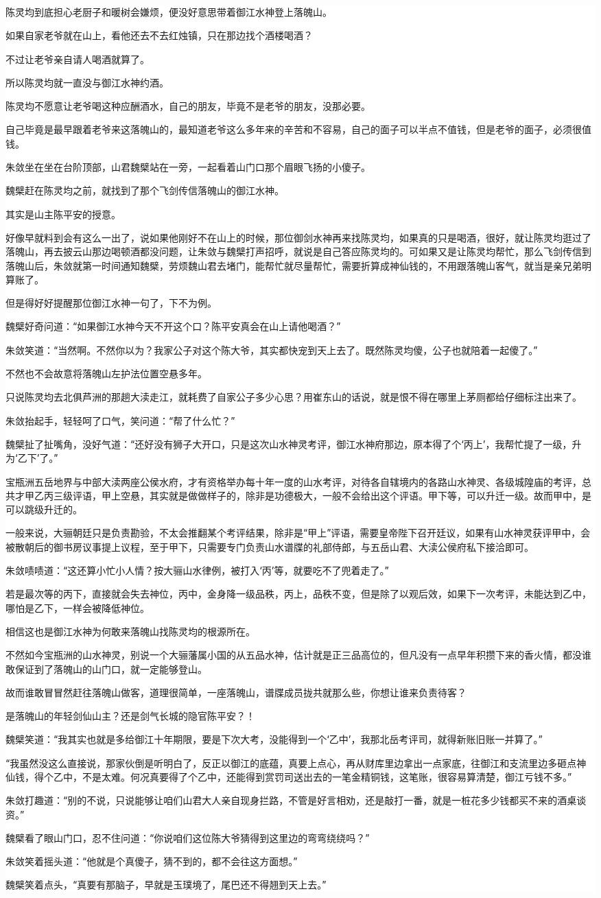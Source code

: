    陈灵均到底担心老厨子和暖树会嫌烦，便没好意思带着御江水神登上落魄山。

   如果自家老爷就在山上，看他还去不去红烛镇，只在那边找个酒楼喝酒？

   不过让老爷亲自请人喝酒就算了。

   所以陈灵均就一直没与御江水神约酒。

   陈灵均不愿意让老爷喝这种应酬酒水，自己的朋友，毕竟不是老爷的朋友，没那必要。

   自己毕竟是最早跟着老爷来这落魄山的，最知道老爷这么多年来的辛苦和不容易，自己的面子可以半点不值钱，但是老爷的面子，必须很值钱。

   朱敛坐在坐在台阶顶部，山君魏檗站在一旁，一起看着山门口那个眉眼飞扬的小傻子。

   魏檗赶在陈灵均之前，就找到了那个飞剑传信落魄山的御江水神。

   其实是山主陈平安的授意。

   好像早就料到会有这么一出了，说如果他刚好不在山上的时候，那位御剑水神再来找陈灵均，如果真的只是喝酒，很好，就让陈灵均逛过了落魄山，再去披云山那边喝顿酒都没问题，让朱敛与魏檗打声招呼，就说是自己答应陈灵均的。可如果又是让陈灵均帮忙，那么飞剑传信到落魄山后，朱敛就第一时间通知魏檗，劳烦魏山君去堵门，能帮忙就尽量帮忙，需要折算成神仙钱的，不用跟落魄山客气，就当是亲兄弟明算账了。

   但是得好好提醒那位御江水神一句了，下不为例。

   魏檗好奇问道：“如果御江水神今天不开这个口？陈平安真会在山上请他喝酒？”

   朱敛笑道：“当然啊。不然你以为？我家公子对这个陈大爷，其实都快宠到天上去了。既然陈灵均傻，公子也就陪着一起傻了。”

   不然也不会故意将落魄山左护法位置空悬多年。

   只说陈灵均去北俱芦洲的那趟大渎走江，就耗费了自家公子多少心思？用崔东山的话说，就是恨不得在哪里上茅厕都给仔细标注出来了。

   朱敛抬起手，轻轻呵了口气，笑问道：“帮了什么忙？”

   魏檗扯了扯嘴角，没好气道：“还好没有狮子大开口，只是这次山水神灵考评，御江水神府那边，原本得了个‘丙上’，我帮忙提了一级，升为‘乙下’了。”

   宝瓶洲五岳地界与中部大渎两座公侯水府，才有资格举办每十年一度的山水考评，对待各自辖境内的各路山水神灵、各级城隍庙的考评，总共才甲乙丙三级评语，甲上空悬，其实就是做做样子的，除非是功德极大，一般不会给出这个评语。甲下等，可以升迁一级。故而甲中，是可以跳级升迁的。

   一般来说，大骊朝廷只是负责勘验，不太会推翻某个考评结果，除非是“甲上”评语，需要皇帝陛下召开廷议，如果有山水神灵获评甲中，会被散朝后的御书房议事提上议程，至于甲下，只需要专门负责山水谱牒的礼部侍郎，与五岳山君、大渎公侯府私下接洽即可。

   朱敛啧啧道：“这还算小忙小人情？按大骊山水律例，被打入‘丙’等，就要吃不了兜着走了。”

   若是最次等的丙下，直接就会失去神位，丙中，金身降一级品秩，丙上，品秩不变，但是除了以观后效，如果下一次考评，未能达到乙中，哪怕是乙下，一样会被降低神位。

   相信这也是御江水神为何敢来落魄山找陈灵均的根源所在。

   不然如今宝瓶洲的山水神灵，别说一个大骊藩属小国的从五品水神，估计就是正三品高位的，但凡没有一点早年积攒下来的香火情，都没谁敢保证到了落魄山的山门口，就一定能够登山。

   故而谁敢冒冒然赶往落魄山做客，道理很简单，一座落魄山，谱牒成员拢共就那么些，你想让谁来负责待客？

   是落魄山的年轻剑仙山主？还是剑气长城的隐官陈平安？！

   魏檗笑道：“我其实也就是多给御江十年期限，要是下次大考，没能得到一个‘乙中’，我那北岳考评司，就得新账旧账一并算了。”

   “我虽然没这么直接说，那家伙倒是听明白了，反正以御江的底蕴，真要上点心，再从财库里边拿出一点家底，往御江和支流里边多砸点神仙钱，得个乙中，不是太难。何况真要得了个乙中，还能得到赏罚司送出去的一笔金精铜钱，这笔账，很容易算清楚，御江亏钱不多。”

   朱敛打趣道：“别的不说，只说能够让咱们山君大人亲自现身拦路，不管是好言相劝，还是敲打一番，就是一桩花多少钱都买不来的酒桌谈资。”

   魏檗看了眼山门口，忍不住问道：“你说咱们这位陈大爷猜得到这里边的弯弯绕绕吗？”

   朱敛笑着摇头道：“他就是个真傻子，猜不到的，都不会往这方面想。”

   魏檗笑着点头，“真要有那脑子，早就是玉璞境了，尾巴还不得翘到天上去。”
